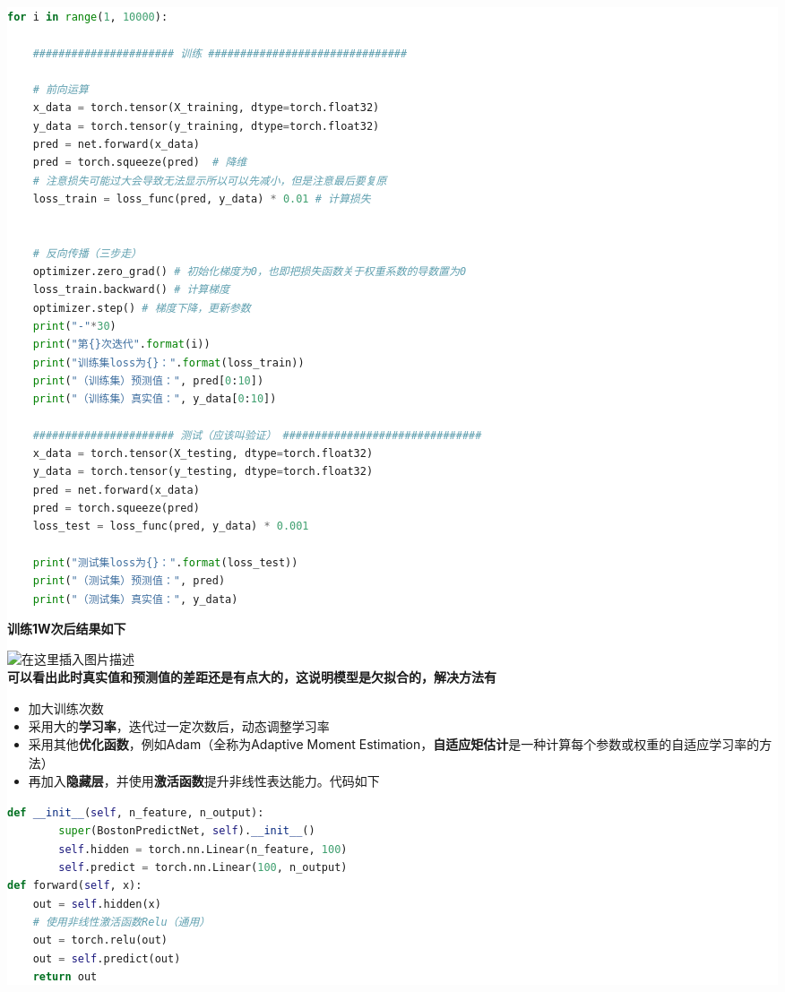 ```python
for i in range(1, 10000):
    
    ###################### 训练 ###############################
    
    # 前向运算
    x_data = torch.tensor(X_training, dtype=torch.float32)
    y_data = torch.tensor(y_training, dtype=torch.float32)    
    pred = net.forward(x_data)
    pred = torch.squeeze(pred)  # 降维
    # 注意损失可能过大会导致无法显示所以可以先减小，但是注意最后要复原
    loss_train = loss_func(pred, y_data) * 0.01 # 计算损失

    
    # 反向传播（三步走）
    optimizer.zero_grad() # 初始化梯度为0，也即把损失函数关于权重系数的导数置为0
    loss_train.backward() # 计算梯度
    optimizer.step() # 梯度下降，更新参数
    print("-"*30)
    print("第{}次迭代".format(i))
    print("训练集loss为{}：".format(loss_train))
    print("（训练集）预测值：", pred[0:10])
    print("（训练集）真实值：", y_data[0:10])
    
    ###################### 测试（应该叫验证） ###############################
    x_data = torch.tensor(X_testing, dtype=torch.float32)
    y_data = torch.tensor(y_testing, dtype=torch.float32)    
    pred = net.forward(x_data)
    pred = torch.squeeze(pred)
    loss_test = loss_func(pred, y_data) * 0.001 
    
    print("测试集loss为{}：".format(loss_test))
    print("（测试集）预测值：", pred)
    print("（测试集）真实值：", y_data)
```

**训练1W次后结果如下**

![在这里插入图片描述](https://ziquyun.com/main/csdn/img?url=https%3A%2F%2Fimg-blog.csdnimg.cn%2F2e55429770ef4a1fbdb7970532ed8742.png&rfUrl=https%3A%2F%2Fzhangxing-tech.blog.csdn.net%2Farticle%2Fdetails%2F128517898)  
**可以看出此时真实值和预测值的差距还是有点大的，这说明模型是欠拟合的，解决方法有**

 -    加大训练次数
 -    采用大的**学习率**，迭代过一定次数后，动态调整学习率
 -    采用其他**优化函数**，例如Adam（全称为Adaptive Moment Estimation，**自适应矩估计**是一种计算每个参数或权重的自适应学习率的方法）
 -    再加入**隐藏层**，并使用**激活函数**提升非线性表达能力。代码如下

```python
def __init__(self, n_feature, n_output):
        super(BostonPredictNet, self).__init__()
        self.hidden = torch.nn.Linear(n_feature, 100)
        self.predict = torch.nn.Linear(100, n_output)
def forward(self, x):
    out = self.hidden(x)
    # 使用非线性激活函数Relu（通用）
    out = torch.relu(out)
    out = self.predict(out)
    return out
```
